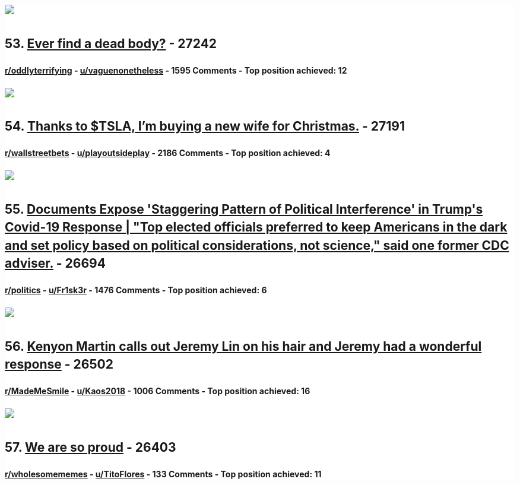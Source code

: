 <a href="https://www.reddit.com/gallery/qt5fi8"><img src="https://b.thumbs.redditmedia.com/FOLSyOH0JS9GACeZLRBZCBLgUS3ce5TgprM0jwV8jDY.jpg"></img></a>

## 53. [Ever find a dead body?](http://reddit.com/r/oddlyterrifying/comments/qt6hjw/ever_find_a_dead_body/) - 27242
#### [r/oddlyterrifying](http://reddit.com/r/oddlyterrifying) - [u/vaguenonetheless](http://reddit.com/u/vaguenonetheless) - 1595 Comments - Top position achieved: 12

<a href="https://v.redd.it/8wjd6vmejez71"><img src="https://b.thumbs.redditmedia.com/zXJ2obdFHOqpY7CndzStun_i8A6kRqouwnupqCVvrAc.jpg"></img></a>

## 54. [Thanks to $TSLA, I’m buying a new wife for Christmas.](http://reddit.com/r/wallstreetbets/comments/qt5fe7/thanks_to_tsla_im_buying_a_new_wife_for_christmas/) - 27191
#### [r/wallstreetbets](http://reddit.com/r/wallstreetbets) - [u/playoutsideplay](http://reddit.com/u/playoutsideplay) - 2186 Comments - Top position achieved: 4

<a href="https://i.redd.it/dnikavdy9ez71.jpg"><img src="https://b.thumbs.redditmedia.com/VM_Gbl3mRtxXls8WqP8OCVwTPQY5PdRhWYI7GsgBheA.jpg"></img></a>

## 55. [Documents Expose 'Staggering Pattern of Political Interference' in Trump's Covid-19 Response | "Top elected officials preferred to keep Americans in the dark and set policy based on political considerations, not science," said one former CDC adviser.](http://reddit.com/r/politics/comments/qsyyom/documents_expose_staggering_pattern_of_political/) - 26694
#### [r/politics](http://reddit.com/r/politics) - [u/Fr1sk3r](http://reddit.com/u/Fr1sk3r) - 1476 Comments - Top position achieved: 6

<a href="https://www.commondreams.org/news/2021/11/12/documents-expose-staggering-pattern-political-interference-trumps-covid-19-response"><img src="https://b.thumbs.redditmedia.com/lQJcX4tqBGZFdymUGflqiAiHlsRdGSxGzCO22iERtLg.jpg"></img></a>

## 56. [Kenyon Martin calls out Jeremy Lin on his hair and Jeremy had a wonderful response](http://reddit.com/r/MadeMeSmile/comments/qszvkx/kenyon_martin_calls_out_jeremy_lin_on_his_hair/) - 26502
#### [r/MadeMeSmile](http://reddit.com/r/MadeMeSmile) - [u/Kaos2018](http://reddit.com/u/Kaos2018) - 1006 Comments - Top position achieved: 16

<a href="https://i.redd.it/6v3g69qrrcz71.jpg"><img src="https://b.thumbs.redditmedia.com/yq1HgtVsCebohIQYwz5HgAJS4tg0CACegen2KZt5m1M.jpg"></img></a>

## 57. [We are so proud](http://reddit.com/r/wholesomememes/comments/qt3nj5/we_are_so_proud/) - 26403
#### [r/wholesomememes](http://reddit.com/r/wholesomememes) - [u/TitoFlores](http://reddit.com/u/TitoFlores) - 133 Comments - Top position achieved: 11
